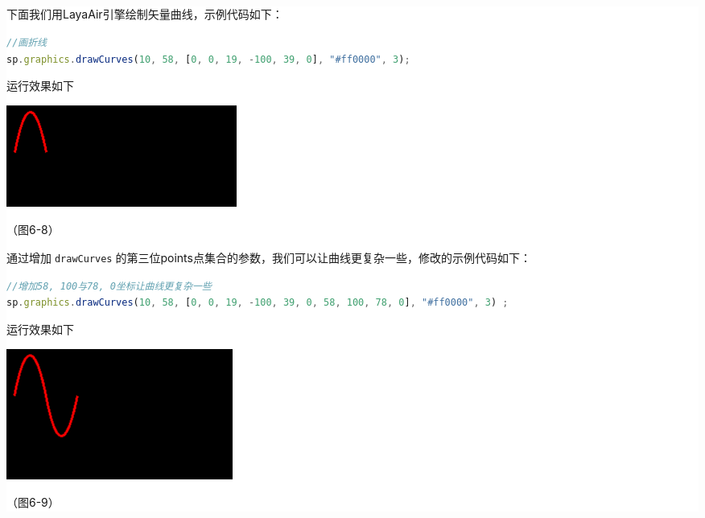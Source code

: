 下面我们用LayaAir引擎绘制矢量曲线，示例代码如下：

```typescript
//画折线
sp.graphics.drawCurves(10, 58, [0, 0, 19, -100, 39, 0], "#ff0000", 3);
```

运行效果如下

<img src="img/6-8.png" alt="image-20221229142918542" style="zoom:50%;" /> 

 （图6-8）

通过增加 `drawCurves` 的第三位points点集合的参数，我们可以让曲线更复杂一些，修改的示例代码如下：

```typescript
//增加58, 100与78, 0坐标让曲线更复杂一些
sp.graphics.drawCurves(10, 58, [0, 0, 19, -100, 39, 0, 58, 100, 78, 0], "#ff0000", 3) ;
```

运行效果如下

<img src="img/6-9.png" alt="image-20221229142918542" style="zoom:50%;" /> 

 （图6-9）
